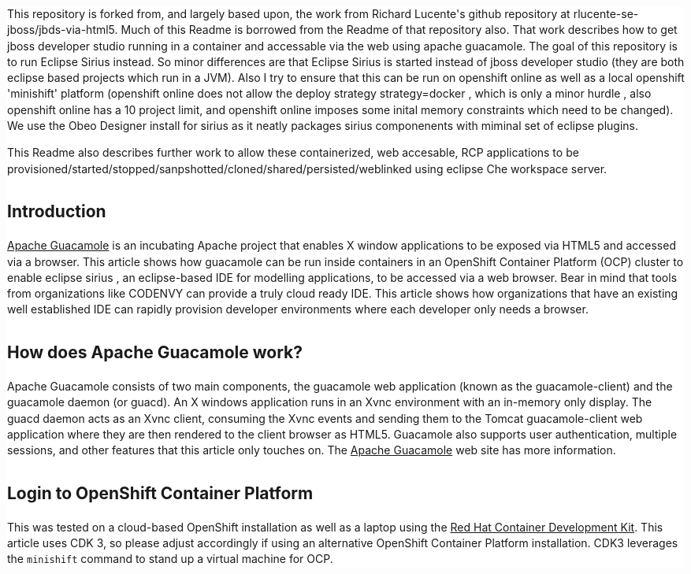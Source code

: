 This repository is forked from, and largely based upon, the work from
Richard Lucente's github repository at rlucente-se-jboss/jbds-via-html5.
Much of this Readme is borrowed from the Readme  of that repository also.
That work describes how to get  jboss developer studio running in a container
and accessable via the web using apache guacamole. The goal of this repository 
is to run Eclipse Sirius instead. So minor differences are that Eclipse Sirius is
started instead of jboss developer studio (they are both eclipse based projects
which run in a JVM). Also I try to ensure that this can
be run on openshift online as well as a local openshift 'minishift' platform
(openshift online does not allow the deploy strategy strategy=docker , 
which is only a minor hurdle , also openshift online has a 10 project limit,
and openshift online imposes some inital memory constraints which need to 
be changed).
We use the Obeo Designer  install for sirius as it neatly packages sirius componenents 
with miminal set of eclipse plugins.


This Readme also describes further work to allow these containerized, web accesable, RCP applications to be provisioned/started/stopped/sanpshotted/cloned/shared/persisted/weblinked using eclipse Che workspace server.


## Introduction
[Apache Guacamole](https://guacamole.incubator.apache.org/) is an
incubating Apache project that enables X window applications to be
exposed via HTML5 and accessed via a browser.  This article shows
how guacamole can be run inside containers in an OpenShift Container
Platform (OCP) cluster to enable eclipse sirius , an
eclipse-based IDE for modelling applications, to be accessed
via a web browser.   Bear in mind that tools from organizations like CODENVY can provide a truly cloud ready IDE. This article shows how organizations that have an existing well established IDE can rapidly provision developer environments where each developer only needs a browser. 

## How does Apache Guacamole work?
Apache Guacamole consists of two main components, the guacamole web
application (known as the guacamole-client) and the guacamole daemon
(or guacd).  An X windows application runs in an Xvnc environment
with an in-memory only display.  The guacd daemon acts as an Xvnc
client, consuming the Xvnc events and sending them to the Tomcat
guacamole-client web application where they are then rendered to
the client browser as HTML5.  Guacamole also supports user
authentication, multiple sessions, and other features that this
article only touches on.  The [Apache Guacamole](https://guacamole.incubator.apache.org) web site has
more information.

## Login to OpenShift Container Platform
This was tested on a cloud-based OpenShift installation as well as
a laptop using the [Red Hat Container Development
Kit](https://developers.redhat.com/products/cdk/overview/).  This
article uses CDK 3, so please adjust accordingly if using an
alternative OpenShift Container Platform installation.  CDK3 leverages
the `minishift` command to stand up a virtual machine for OCP.
